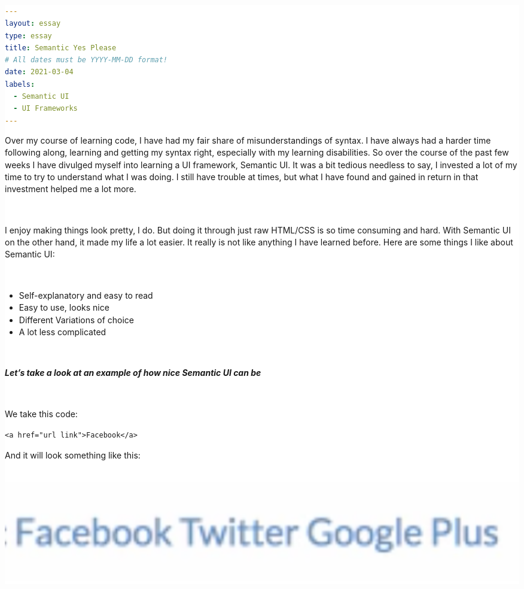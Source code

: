 ```yaml
---
layout: essay
type: essay
title: Semantic Yes Please
# All dates must be YYYY-MM-DD format!
date: 2021-03-04
labels:
  - Semantic UI
  - UI Frameworks
---
```

Over my course of learning code, I have had my fair share of misunderstandings of syntax. I have always had a harder time following along, learning and getting my syntax right, especially with my learning disabilities. So over the course of the past few weeks I have divulged myself into learning a UI framework, Semantic UI. It was a bit tedious needless to say, I invested a lot of my time to try to understand what I was doing. I still have trouble at times, but what I have found and gained in return in that investment helped me a lot more. 

<br>

I enjoy making things look pretty, I do. But doing it through just raw HTML/CSS is so time consuming and hard. With Semantic UI on the other hand, it made my life a lot easier. It really is not like anything I have learned before. Here are some things I like about Semantic UI: 

<br>

* Self-explanatory and easy to read
* Easy to use, looks nice
* Different Variations of choice
* A lot less complicated 

<br>

***Let’s take a look at an example of how nice Semantic UI can be***

<br>

We take this code: 
<br>

`<a href="url link">Facebook</a>`
<br>

And it will look something like this:

<br>

<img class="ui image" src="../images/sc1.png" style="width: 100%;">

<br>
